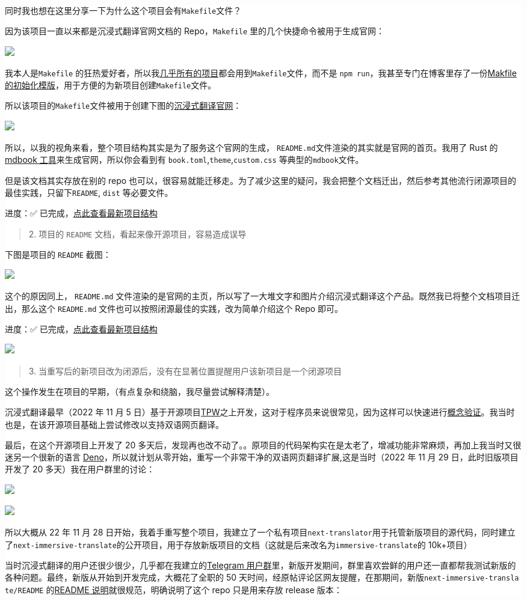 同时我也想在这里分享一下为什么这个项目会有`Makefile`文件？

因为该项目一直以来都是沉浸式翻译官网文档的 Repo，`Makefile` 里的几个快捷命令被用于生成官网：

![](https://files.owenyoung.com/file/owen-blog/2023-08-05-051550.png)

我本人是`Makefile` 的狂热爱好者，所以我[几乎所有的项目](https://github.com/theowenyoung)都会用到`Makefile`文件，而不是 `npm run`，我甚至专门在博客里存了一份[Makfile 的初始化模版](https://www.owenyoung.com/en/blog/makefile-template/)，用于方便的为新项目创建`Makefile`文件。

所以该项目的`Makefile`文件被用于创建下图的[沉浸式翻译官网](https://web.archive.org/web/20230529012541/https://immersive-translate.owenyoung.com/)：

![](https://files.owenyoung.com/file/owen-blog/2023-08-05-052714.png)

所以，以我的视角来看，整个项目结构其实是为了服务这个官网的生成， `README.md`文件渲染的其实就是官网的首页。我用了 Rust 的 [mdbook 工具](https://rust-lang.github.io/mdBook/format/configuration/general.html)来生成官网，所以你会看到有 `book.toml`,`theme`,`custom.css` 等典型的`mdbook`文件。

但是该文档其实存放在别的 repo 也可以，很容易就能迁移走。为了减少这里的疑问，我会把整个文档迁出，然后参考其他流行闭源项目的最佳实践，只留下`README`, `dist` 等必要文件。

进度：✅ 已完成，[点此查看最新项目结构](https://github.com/immersive-translate/immersive-translate/)

> 2\. 项目的 `README` 文档，看起来像开源项目，容易造成误导

下图是项目的 `README` 截图：

![](https://files.owenyoung.com/file/owen-blog/2023-08-05-045538.png)

这个的原因同上， `README.md` 文件渲染的是官网的主页，所以写了一大堆文字和图片介绍沉浸式翻译这个产品。既然我已将整个文档项目迁出，那么这个 `README.md` 文件也可以按照闭源最佳的实践，改为简单介绍这个 Repo 即可。

进度：✅ 已完成，[点此查看最新项目结构](https://github.com/immersive-translate/immersive-translate/)

![](https://files.owenyoung.com/file/owen-blog/2023-08-06-045156.png)

> 3\. 当重写后的新项目改为闭源后，没有在显著位置提醒用户该新项目是一个闭源项目

这个操作发生在项目的早期，（有点复杂和绕脑，我尽量尝试解释清楚）。

沉浸式翻译最早（2022 年 11 月 5 日）基于开源项目[TPW](https://github.com/FilipePS/Traduzir-paginas-web)之上开发，这对于程序员来说很常见，因为这样可以快速进行[概念验证](https://twitter.com/OwenYoungZh/status/1588790629647405057)。我当时也是，在该开源项目基础上尝试修改以支持双语网页翻译。

最后，在这个开源项目上开发了 20 多天后，发现再也改不动了。。原项目的代码架构实在是太老了，增减功能非常麻烦，再加上我当时又很迷另一个很新的语言 [Deno](https://deno.com/)，所以就计划从零开始，重写一个非常干净的双语网页翻译扩展,这是当时（2022 年 11 月 29 日，此时旧版项目开发了 20 多天）我在用户群里的讨论：

![](https://files.owenyoung.com/file/owen-blog/2023-08-04-115754.png)

![](https://files.owenyoung.com/file/owen-blog/2023-08-04-115658.jpg)

所以大概从 22 年 11 月 28 日开始，我着手重写整个项目，我建立了一个私有项目`next-translator`用于托管新版项目的源代码，同时建立了`next-immersive-translate`的公开项目，用于存放新版项目的文档（这就是后来改名为`immersive-translate`的 10k+项目）

当时沉浸式翻译的用户还很少很少，几乎都在我建立的[Telegram 用户群](https://t.me/+rq848Z09nehlOTgx)里，新版开发期间，群里喜欢尝鲜的用户还一直都帮我测试新版的各种问题。最终，新版从开始到开发完成，大概花了全职的 50 天时间，经原帖评论区网友提醒，在那期间，新版`next-immersive-translate/README` 的[README 说明](https://github.com/immersive-translate/immersive-translate/tree/v0.0.41)就很规范，明确说明了这个 repo 只是用来存放 release 版本：
